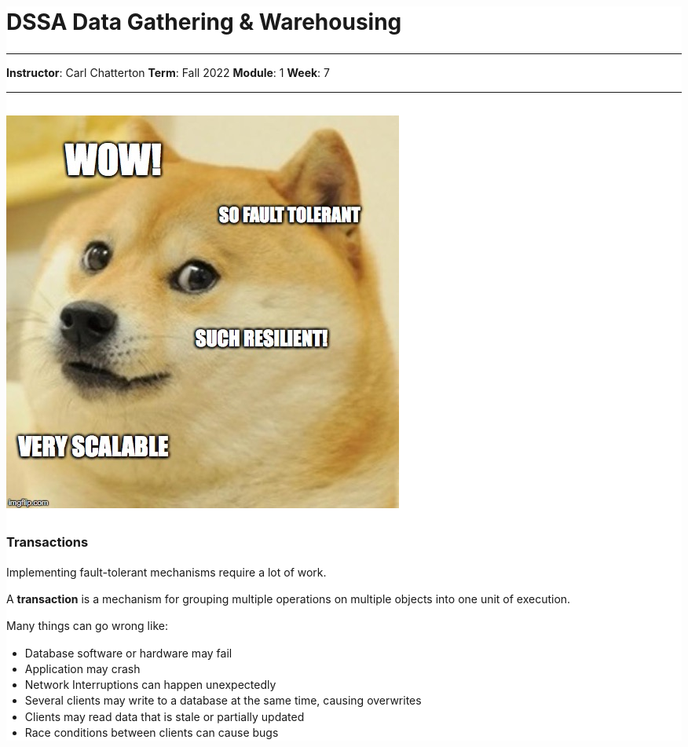 # DSSA Data Gathering & Warehousing
---

**Instructor**: Carl Chatterton 
**Term**: Fall 2022 
**Module**: 1 
**Week**: 7

---
![img](/assets/img/fault-tolerance.jpg)
---

### __Transactions__

Implementing fault-tolerant mechanisms require a lot of work.

A __transaction__ is a mechanism for grouping multiple operations on multiple objects into one unit of execution.


Many things can go wrong like:
* Database software or hardware may fail
* Application may crash
* Network Interruptions can happen unexpectedly
* Several clients may write to a database at the same time, causing overwrites
* Clients may read data that is stale or partially updated
* Race conditions between clients can cause bugs
